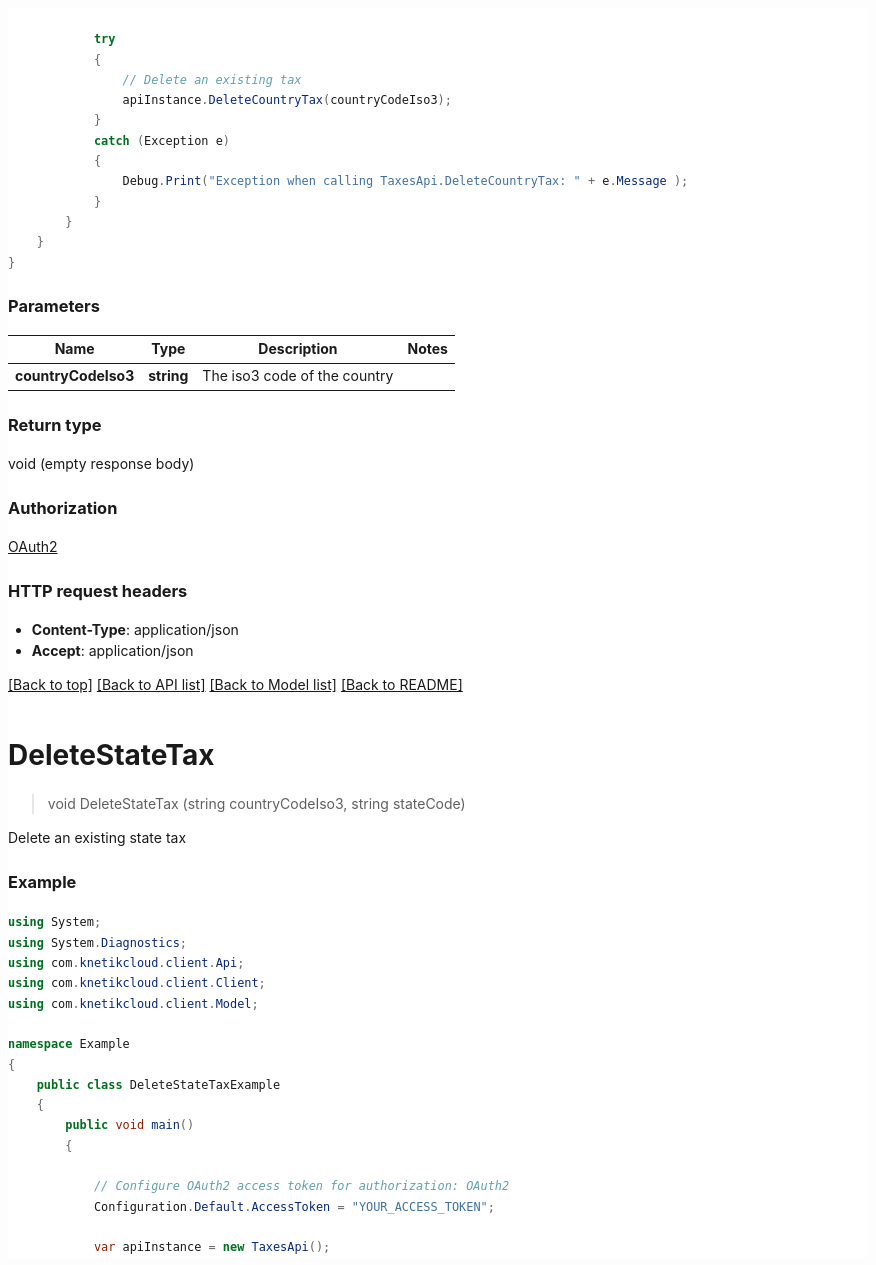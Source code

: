 ```csharp

            try
            {
                // Delete an existing tax
                apiInstance.DeleteCountryTax(countryCodeIso3);
            }
            catch (Exception e)
            {
                Debug.Print("Exception when calling TaxesApi.DeleteCountryTax: " + e.Message );
            }
        }
    }
}
```

### Parameters

Name | Type | Description  | Notes
------------- | ------------- | ------------- | -------------
 **countryCodeIso3** | **string**| The iso3 code of the country | 

### Return type

void (empty response body)

### Authorization

[OAuth2](../README.md#OAuth2)

### HTTP request headers

 - **Content-Type**: application/json
 - **Accept**: application/json

[[Back to top]](#) [[Back to API list]](../README.md#documentation-for-api-endpoints) [[Back to Model list]](../README.md#documentation-for-models) [[Back to README]](../README.md)

<a name="deletestatetax"></a>
# **DeleteStateTax**
> void DeleteStateTax (string countryCodeIso3, string stateCode)

Delete an existing state tax

### Example
```csharp
using System;
using System.Diagnostics;
using com.knetikcloud.client.Api;
using com.knetikcloud.client.Client;
using com.knetikcloud.client.Model;

namespace Example
{
    public class DeleteStateTaxExample
    {
        public void main()
        {
            
            // Configure OAuth2 access token for authorization: OAuth2
            Configuration.Default.AccessToken = "YOUR_ACCESS_TOKEN";

            var apiInstance = new TaxesApi();
```